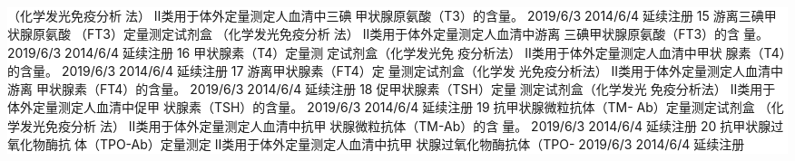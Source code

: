 （化学发光免疫分析
法）
Ⅱ类用于体外定量测定人血清中三碘
甲状腺原氨酸（T3）的含量。
2019/6/3
2014/6/4
延续注册
15
游离三碘甲状腺原氨酸
（FT3）定量测定试剂盒
（化学发光免疫分析
法）
Ⅱ类用于体外定量测定人血清中游离
三碘甲状腺原氨酸（FT3）的含
量。
2019/6/3
2014/6/4
延续注册
16
甲状腺素（T4）定量测
定试剂盒（化学发光免
疫分析法）
Ⅱ类用于体外定量测定人血清中甲状
腺素（T4）的含量。
2019/6/3
2014/6/4
延续注册
17
游离甲状腺素（FT4）定
量测定试剂盒（化学发
光免疫分析法）
Ⅱ类用于体外定量测定人血清中游离
甲状腺素（FT4）的含量。
2019/6/3
2014/6/4
延续注册
18
促甲状腺素（TSH）定量
测定试剂盒（化学发光
免疫分析法）
Ⅱ类用于体外定量测定人血清中促甲
状腺素（TSH）的含量。
2019/6/3
2014/6/4
延续注册
19
抗甲状腺微粒抗体（TM-
Ab）定量测定试剂盒
（化学发光免疫分析
法）
Ⅱ类用于体外定量测定人血清中抗甲
状腺微粒抗体（TM-Ab）的含
量。
2019/6/3
2014/6/4
延续注册
20
抗甲状腺过氧化物酶抗
体（TPO-Ab）定量测定
Ⅱ类用于体外定量测定人血清中抗甲
状腺过氧化物酶抗体（TPO-
2019/6/3
2014/6/4
延续注册